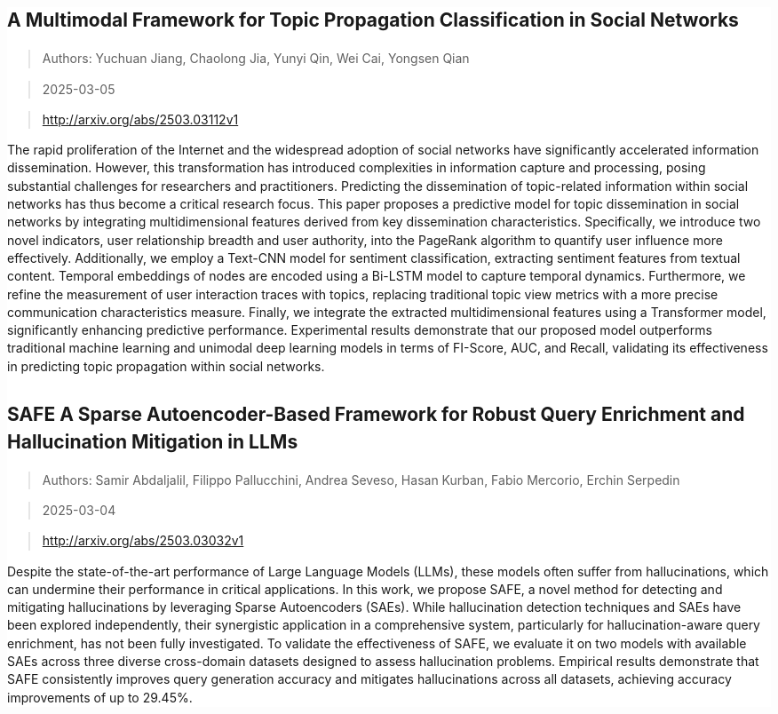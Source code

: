 
## A Multimodal Framework for Topic Propagation Classification in Social Networks

>Authors: Yuchuan Jiang, Chaolong Jia, Yunyi Qin, Wei Cai, Yongsen Qian

>2025-03-05

> http://arxiv.org/abs/2503.03112v1

The rapid proliferation of the Internet and the widespread adoption of social
networks have significantly accelerated information dissemination. However,
this transformation has introduced complexities in information capture and
processing, posing substantial challenges for researchers and practitioners.
Predicting the dissemination of topic-related information within social
networks has thus become a critical research focus. This paper proposes a
predictive model for topic dissemination in social networks by integrating
multidimensional features derived from key dissemination characteristics.
Specifically, we introduce two novel indicators, user relationship breadth and
user authority, into the PageRank algorithm to quantify user influence more
effectively. Additionally, we employ a Text-CNN model for sentiment
classification, extracting sentiment features from textual content. Temporal
embeddings of nodes are encoded using a Bi-LSTM model to capture temporal
dynamics. Furthermore, we refine the measurement of user interaction traces
with topics, replacing traditional topic view metrics with a more precise
communication characteristics measure. Finally, we integrate the extracted
multidimensional features using a Transformer model, significantly enhancing
predictive performance. Experimental results demonstrate that our proposed
model outperforms traditional machine learning and unimodal deep learning
models in terms of FI-Score, AUC, and Recall, validating its effectiveness in
predicting topic propagation within social networks.


## SAFE A Sparse Autoencoder-Based Framework for Robust Query Enrichment and Hallucination Mitigation in LLMs

>Authors: Samir Abdaljalil, Filippo Pallucchini, Andrea Seveso, Hasan Kurban, Fabio Mercorio, Erchin Serpedin

>2025-03-04

> http://arxiv.org/abs/2503.03032v1

Despite the state-of-the-art performance of Large Language Models (LLMs),
these models often suffer from hallucinations, which can undermine their
performance in critical applications. In this work, we propose SAFE, a novel
method for detecting and mitigating hallucinations by leveraging Sparse
Autoencoders (SAEs). While hallucination detection techniques and SAEs have
been explored independently, their synergistic application in a comprehensive
system, particularly for hallucination-aware query enrichment, has not been
fully investigated. To validate the effectiveness of SAFE, we evaluate it on
two models with available SAEs across three diverse cross-domain datasets
designed to assess hallucination problems. Empirical results demonstrate that
SAFE consistently improves query generation accuracy and mitigates
hallucinations across all datasets, achieving accuracy improvements of up to
29.45%.
